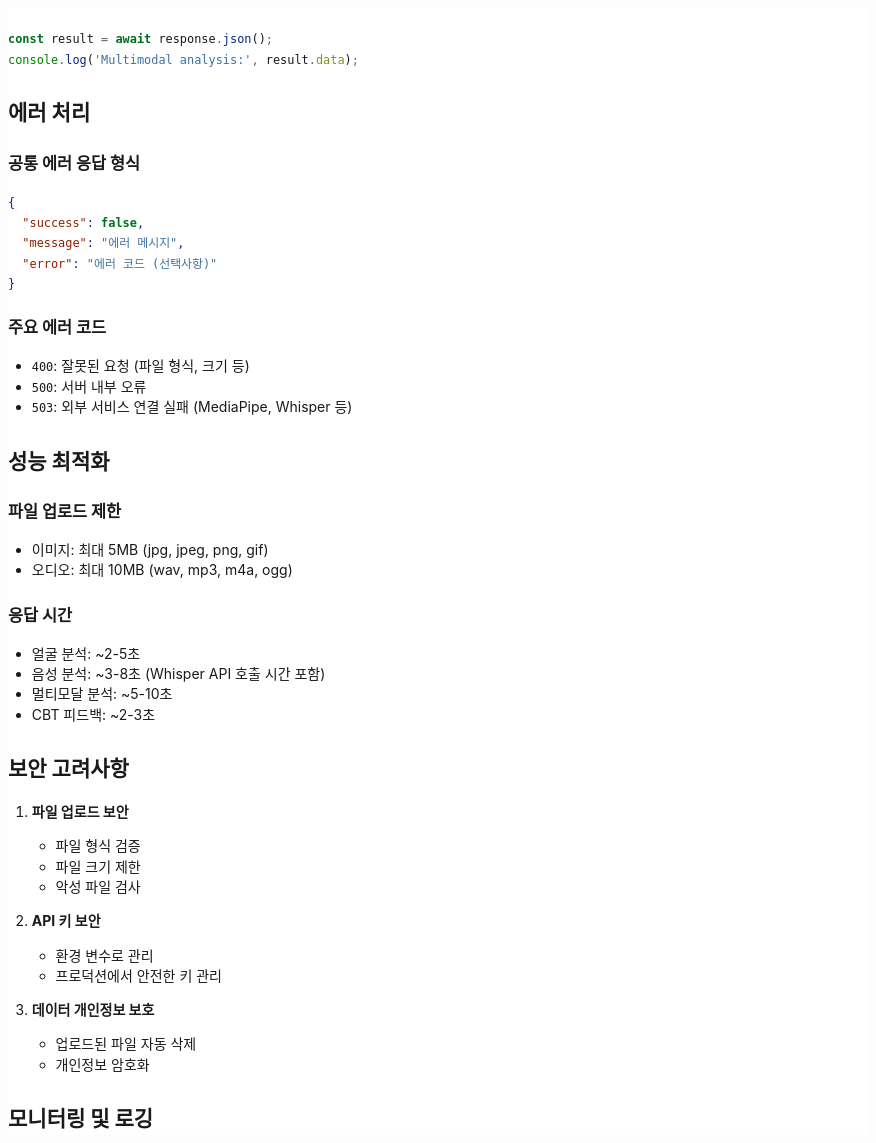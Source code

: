 ```javascript

const result = await response.json();
console.log('Multimodal analysis:', result.data);
```

## 에러 처리

### 공통 에러 응답 형식
```json
{
  "success": false,
  "message": "에러 메시지",
  "error": "에러 코드 (선택사항)"
}
```

### 주요 에러 코드
- `400`: 잘못된 요청 (파일 형식, 크기 등)
- `500`: 서버 내부 오류
- `503`: 외부 서비스 연결 실패 (MediaPipe, Whisper 등)

## 성능 최적화

### 파일 업로드 제한
- 이미지: 최대 5MB (jpg, jpeg, png, gif)
- 오디오: 최대 10MB (wav, mp3, m4a, ogg)

### 응답 시간
- 얼굴 분석: ~2-5초
- 음성 분석: ~3-8초 (Whisper API 호출 시간 포함)
- 멀티모달 분석: ~5-10초
- CBT 피드백: ~2-3초

## 보안 고려사항

1. **파일 업로드 보안**
   - 파일 형식 검증
   - 파일 크기 제한
   - 악성 파일 검사

2. **API 키 보안**
   - 환경 변수로 관리
   - 프로덕션에서 안전한 키 관리

3. **데이터 개인정보 보호**
   - 업로드된 파일 자동 삭제
   - 개인정보 암호화

## 모니터링 및 로깅
